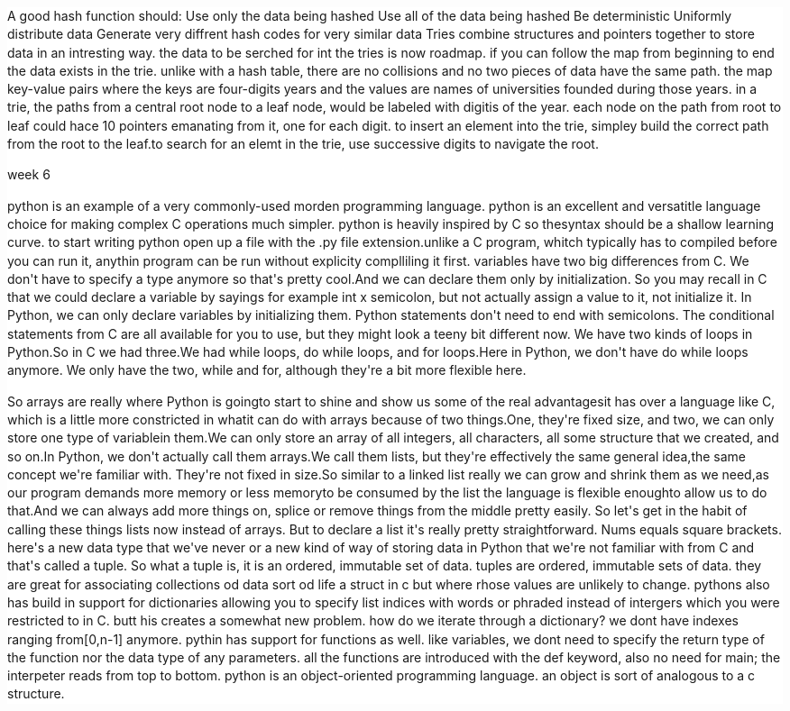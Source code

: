 A good hash function should: 
Use only the data being hashed
Use all of the data being hashed
Be deterministic
Uniformly distribute data
Generate very diffrent hash codes for very similar data
Tries combine structures and pointers together to store data in an intresting way. the data to be serched for int the tries is now roadmap. if you can follow the map from beginning to end the data exists in the trie. unlike with a hash table, there are no collisions and no two pieces of data have the same path. the map key-value pairs where the keys are four-digits years and the values are names of universities founded during those years. in a trie, the paths from a central root node to a leaf node, would be labeled with digitis of the year. each node on the path from root to leaf could hace 10 pointers emanating from it, one for each digit. to insert an element into the trie, simpley build the correct path from the root to the leaf.to search for an elemt in the trie, use successive digits to navigate the root. 

week 6

python is an example of a very commonly-used morden programming language. python is an excellent and versatitle language choice for making complex C operations much simpler. python is heavily inspired by C so thesyntax should be a shallow learning curve. 
to start writing python open up a file with the .py file extension.unlike a C program, whitch typically has to compiled before you can run it, anythin program can be run without explicity complliling it first.
variables have two big differences from C. We don't have to specify a type anymore so that's pretty cool.And we can declare them only by initialization. So you may recall in C that we could declare a variable by sayings for example int x semicolon, but not actually assign a value to it, not initialize it. In Python, we can only declare variables by initializing them. Python statements don't need to end with semicolons.
The conditional statements from C are all available for you to use, but they might look a teeny bit different now.
We have two kinds of loops in Python.So in C we had three.We had while loops, do while loops, and for loops.Here in Python, we don't have do while loops anymore. We only have the two, while and for, although they're a bit more flexible here.

So arrays are really where Python is goingto start to shine and show us some of the real advantagesit has over a language like C, which is a little more constricted in whatit can do with arrays because of two things.One, they're fixed size, and two, we can only store one type of variablein them.We can only store an array of all integers, all characters, all some structure that we created, and so on.In Python, we don't actually call them arrays.We call them lists, but they're effectively the same general idea,the same concept we're familiar with. They're not fixed in size.So similar to a linked list really we can grow and shrink them as we need,as our program demands more memory or less memoryto be consumed by the list the language is flexible enoughto allow us to do that.And we can always add more things on, splice or remove things from the middle pretty easily. So let's get in the habit of calling these things lists now instead of arrays. But to declare a list it's really pretty straightforward. Nums equals square brackets.
here's a new data type that we've never or a new kind of way of storing data in Python that we're not familiar with from C and that's called a tuple. So what a tuple is, it is an ordered, immutable set of data. tuples are ordered, immutable sets of data. they are great for associating collections od data sort od life a struct in c but where rhose values are unlikely to change. pythons also has build in support for dictionaries allowing you to specify list indices with words or phraded instead of intergers which you were restricted to in C. butt his creates a somewhat new problem. how do we iterate through a dictionary? we dont have indexes ranging from[0,n-1] anymore.
pythin has support for functions as well. like variables, we dont need to specify the return type of the function nor the data type of any parameters. all the functions are introduced with the def keyword, also no need for main; the interpeter reads from top to bottom.
python is an object-oriented programming language. an object is sort of analogous to a c structure. 
